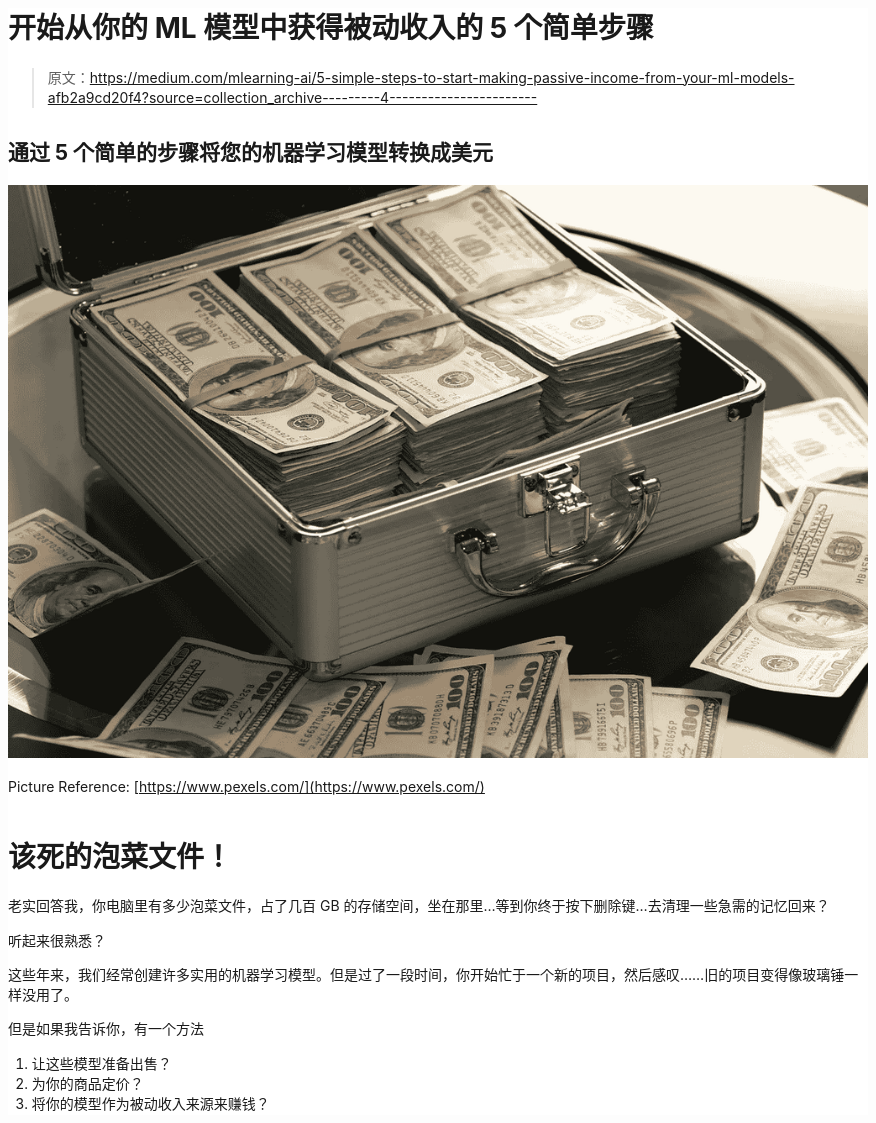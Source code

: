 # 开始从你的 ML 模型中获得被动收入的 5 个简单步骤

> 原文：<https://medium.com/mlearning-ai/5-simple-steps-to-start-making-passive-income-from-your-ml-models-afb2a9cd20f4?source=collection_archive---------4----------------------->

## 通过 5 个简单的步骤将您的机器学习模型转换成美元

![](img/216ddba9f024c656c8b7a89b5e2e8a50.png)

Picture Reference: [https://www.pexels.com/](https://www.pexels.com/)

# 该死的泡菜文件！

老实回答我，你电脑里有多少泡菜文件，占了几百 GB 的存储空间，坐在那里…等到你终于按下删除键…去清理一些急需的记忆回来？

听起来很熟悉？

这些年来，我们经常创建许多实用的机器学习模型。但是过了一段时间，你开始忙于一个新的项目，然后感叹……旧的项目变得像玻璃锤一样没用了。

但是如果我告诉你，有一个方法

1.  让这些模型准备出售？
2.  为你的商品定价？
3.  将你的模型作为被动收入来源来赚钱？
